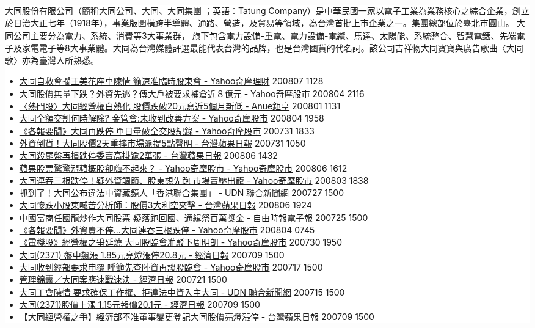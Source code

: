 大同股份有限公司（簡稱大同公司、大同、大同集團 ；英語：Tatung Company）是中華民國一家以電子工業為業務核心之綜合企業，創立於日治大正七年（1918年），事業版圖橫跨半導體、通路、營造，及貿易等領域，為台灣首批上市企業之一。集團總部位於臺北市圓山。
大同公司主要分為電力、系統、消費等3大事業群， 旗下包含電力設備-重電、電力設備-電纜、馬達、太陽能、系統整合、智慧電錶、先端電子及家電電子等8大事業體。大同為台灣媒體評選最能代表台灣的品牌，也是台灣國貨的代名詞。該公司吉祥物大同寶寶與廣告歌曲〈大同歌〉亦為臺灣人所熟悉。
- [大同自救會攔王美花座車陳情 籲速准臨時股東會 - Yahoo奇摩理財](https://tw.stock.yahoo.com/video/%E5%A4%A7%E5%90%8C%E8%87%AA%E6%95%91%E6%9C%83%E6%94%94%E7%8E%8B%E7%BE%8E%E8%8A%B1%E5%BA%A7%E8%BB%8A%E9%99%B3%E6%83%85-%E7%B1%B2%E9%80%9F%E5%87%86%E8%87%A8%E6%99%82%E8%82%A1%E6%9D%B1%E6%9C%83-030116484.html "大同自救會攔王美花座車陳情 籲速准臨時股東會 - Yahoo奇摩理財") 200807 1128
- [大同股價無量下跌？外資先逃？傳大戶被要求補倉近８億元 - Yahoo奇摩股市](https://tw.stock.yahoo.com/news/%E5%A4%A7%E5%90%8C%E8%82%A1%E5%83%B9%E7%84%A1%E9%87%8F%E4%B8%8B%E8%B7%8C-%E5%A4%96%E8%B3%87%E5%85%88%E9%80%83-%E5%82%B3%E5%A4%A7%E6%88%B6%E8%A2%AB%E8%A6%81%E6%B1%82%E8%A3%9C%E5%80%89%E8%BF%91-%E5%84%84%E5%85%83-041657559.html "大同股價無量下跌？外資先逃？傳大戶被要求補倉近８億元 - Yahoo奇摩股市") 200804 2116
- [〈熱門股〉大同經營權白熱化 股價跌破20元寫近5個月新低 - Anue鉅亨](https://news.cnyes.com/news/id/4510427 "〈熱門股〉大同經營權白熱化 股價跌破20元寫近5個月新低 - Anue鉅亨") 200801 1131
- [大同全額交割何時解除? 金管會:未收到改善方案 - Yahoo奇摩股市](https://tw.stock.yahoo.com/video/%E5%A4%A7%E5%90%8C%E5%85%A8%E9%A1%8D%E4%BA%A4%E5%89%B2%E4%BD%95%E6%99%82%E8%A7%A3%E9%99%A4-%E9%87%91%E7%AE%A1%E6%9C%83-%E6%9C%AA%E6%94%B6%E5%88%B0%E6%94%B9%E5%96%84%E6%96%B9%E6%A1%88-115842429.html "大同全額交割何時解除? 金管會:未收到改善方案 - Yahoo奇摩股市") 200804 1958
- [《各報要聞》大同再跌停 單日量破全交股紀錄 - Yahoo奇摩股市](https://tw.stock.yahoo.com/news/%E5%90%84%E5%A0%B1%E8%A6%81%E8%81%9E-%E5%A4%A7%E5%90%8C%E5%86%8D%E8%B7%8C%E5%81%9C-%E5%96%AE%E6%97%A5%E9%87%8F%E7%A0%B4%E5%85%A8%E4%BA%A4%E8%82%A1%E7%B4%80%E9%8C%84-013333878.html "《各報要聞》大同再跌停 單日量破全交股紀錄 - Yahoo奇摩股市") 200731 1833
- [外資倒貨！大同股價2天重摔市場派提5點聲明 - 台灣蘋果日報](https://tw.appledaily.com/property/20200731/T3I7W25USMUMXP2T5LZBPLZ2ZI/ "外資倒貨！大同股價2天重摔市場派提5點聲明 - 台灣蘋果日報") 200731 1050
- [大同殺尾盤再摜跌停委賣高掛逾2萬張 - 台灣蘋果日報](https://tw.appledaily.com/property/20200806/65QY5RR4THRJJDRD54N3CLH3IU/ "大同殺尾盤再摜跌停委賣高掛逾2萬張 - 台灣蘋果日報") 200806 1432
- [蘋果股票驚驚漲蘋概股卻嗨不起來？ - Yahoo奇摩股市 - Yahoo奇摩股市](https://tw.stock.yahoo.com/video/%E8%98%8B%E6%9E%9C%E8%82%A1%E7%A5%A8%E9%A9%9A%E9%A9%9A%E6%BC%B2-%E8%98%8B%E6%A6%82%E8%82%A1%E5%8D%BB%E5%97%A8%E4%B8%8D%E8%B5%B7%E4%BE%86-061706279.html "蘋果股票驚驚漲蘋概股卻嗨不起來？ - Yahoo奇摩股市 - Yahoo奇摩股市") 200806 1612
- [大同連吞三根跌停！疑外資調節、股東想先跑 市場賣壓出籠 - Yahoo奇摩股市](https://tw.stock.yahoo.com/news/%E5%A4%A7%E5%90%8C%E9%80%A3%E5%90%9E%E4%B8%89%E6%A0%B9%E8%B7%8C%E5%81%9C-%E7%96%91%E5%A4%96%E8%B3%87%E8%AA%BF%E7%AF%80-%E8%82%A1%E6%9D%B1%E6%83%B3%E5%85%88%E8%B7%91-%E5%B8%82%E5%A0%B4%E8%B3%A3%E5%A3%93%E5%87%BA%E7%B1%A0-013838456.html "大同連吞三根跌停！疑外資調節、股東想先跑 市場賣壓出籠 - Yahoo奇摩股市") 200803 1838
- [抓到了！大同公布違法中資藏鏡人「香港聯合集團」 - UDN 聯合新聞網](https://udn.com/news/story/7251/4734147 "抓到了！大同公布違法中資藏鏡人「香港聯合集團」 - UDN 聯合新聞網") 200727 1500
- [大同慘跌小股東喊苦分析師：股價3大利空夾擊 - 台灣蘋果日報](https://tw.appledaily.com/property/20200805/447RW4N5FXJGWDWCARTLLH2BXI/ "大同慘跌小股東喊苦分析師：股價3大利空夾擊 - 台灣蘋果日報") 200806 1924
- [中國富商任國龍炒作大同股票 疑落跑回國、通緝祭百萬獎金 - 自由時報電子報](https://news.ltn.com.tw/news/society/breakingnews/3239480 "中國富商任國龍炒作大同股票 疑落跑回國、通緝祭百萬獎金 - 自由時報電子報") 200725 1500
- [《各報要聞》外資賣不停...大同連吞三根跌停 - Yahoo奇摩股市](https://tw.stock.yahoo.com/news/%E5%90%84%E5%A0%B1%E8%A6%81%E8%81%9E-%E5%A4%96%E8%B3%87%E8%B3%A3%E4%B8%8D%E5%81%9C-%E5%A4%A7%E5%90%8C%E9%80%A3%E5%90%9E%E4%B8%89%E6%A0%B9%E8%B7%8C%E5%81%9C-234501491.html "《各報要聞》外資賣不停...大同連吞三根跌停 - Yahoo奇摩股市") 200804 0745
- [《電機股》經營權之爭延燒 大同股臨會准駁下周明朗 - Yahoo奇摩股市](https://tw.stock.yahoo.com/news/%E9%9B%BB%E6%A9%9F%E8%82%A1-%E7%B6%93%E7%87%9F%E6%AC%8A%E4%B9%8B%E7%88%AD%E5%BB%B6%E7%87%92-%E8%82%A1%E8%87%A8%E6%9C%83%E5%87%86%E9%A7%81%E4%B8%8B%E5%91%A8%E6%98%8E%E6%9C%97-235252873.html "《電機股》經營權之爭延燒 大同股臨會准駁下周明朗 - Yahoo奇摩股市") 200730 1950
- [大同(2371) 盤中飆漲 1.85元亮燈漲停20.8元 - 經濟日報](https://money.udn.com/money/story/12509/4688907 "大同(2371) 盤中飆漲 1.85元亮燈漲停20.8元 - 經濟日報") 200709 1500
- [大同收到經部要求申覆 呼籲先查陸資再談股臨會 - Yahoo奇摩股市](https://tw.stock.yahoo.com/news/%E5%A4%A7%E5%90%8C%E6%94%B6%E5%88%B0%E7%B6%93%E9%83%A8%E8%A6%81%E6%B1%82%E7%94%B3%E8%A6%86-%E5%91%BC%E7%B1%B2%E5%85%88%E6%9F%A5%E9%99%B8%E8%B3%87%E5%86%8D%E8%AB%87%E8%82%A1%E8%87%A8%E6%9C%83-143448256.html "大同收到經部要求申覆 呼籲先查陸資再談股臨會 - Yahoo奇摩股市") 200717 1500
- [管理錦囊／大同案應速戰速決 - 經濟日報](https://money.udn.com/money/story/8944/4716633 "管理錦囊／大同案應速戰速決 - 經濟日報") 200721 1500
- [大同工會陳情 要求確保工作權、拒違法中資入主大同 - UDN 聯合新聞網](https://udn.com/news/story/7239/4703224 "大同工會陳情 要求確保工作權、拒違法中資入主大同 - UDN 聯合新聞網") 200715 1500
- [大同(2371)股價上漲 1.15元報價20.1元 - 經濟日報](https://money.udn.com/money/story/12509/4688891 "大同(2371)股價上漲 1.15元報價20.1元 - 經濟日報") 200709 1500
- [【大同經營權之爭】經濟部不准董事變更登記大同股價亮燈漲停 - 台灣蘋果日報](https://tw.appledaily.com/property/20200709/7TJ4N7AGU3FVKOIY3CWTIYOQNE/ "【大同經營權之爭】經濟部不准董事變更登記大同股價亮燈漲停 - 台灣蘋果日報") 200709 1500
